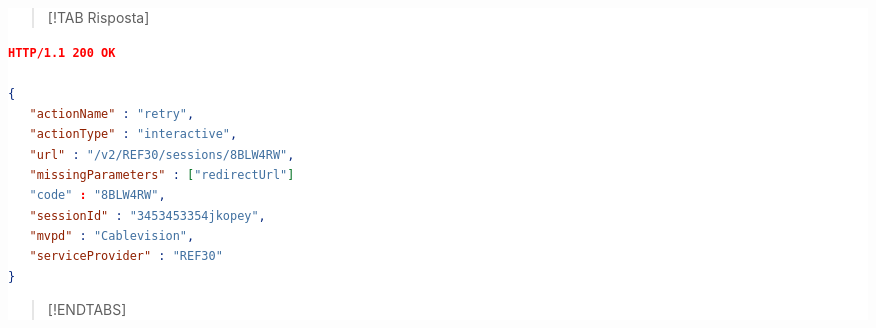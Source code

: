 >[!TAB Risposta]

```JSON
HTTP/1.1 200 OK
 
{           
   "actionName" : "retry",
   "actionType" : "interactive",
   "url" : "/v2/REF30/sessions/8BLW4RW",
   "missingParameters" : ["redirectUrl"]
   "code" : "8BLW4RW",
   "sessionId" : "3453453354jkopey",
   "mvpd" : "Cablevision",
   "serviceProvider" : "REF30"
}
```

>[!ENDTABS]
